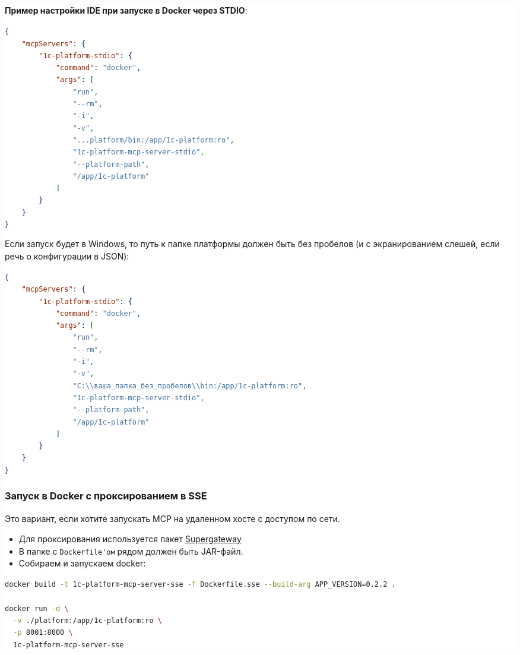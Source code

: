 **Пример настройки IDE при запуске в Docker через STDIO**:
```json
{
    "mcpServers": {
        "1c-platform-stdio": {
            "command": "docker",
            "args": [
                "run",
                "--rm",
                "-i",
                "-v",
                "...platform/bin:/app/1c-platform:ro",
                "1c-platform-mcp-server-stdio",
                "--platform-path",
                "/app/1c-platform"
            ]
        }
    }
}
```
Если запуск будет в Windows, то путь к папке платформы должен быть без пробелов (и с экранированием слешей, если речь о конфигурации в JSON):
```json
{
    "mcpServers": {
        "1c-platform-stdio": {
            "command": "docker",
            "args": [
                "run",
                "--rm",
                "-i",
                "-v",
                "C:\\ваша_папка_без_пробелов\\bin:/app/1c-platform:ro",
                "1c-platform-mcp-server-stdio",
                "--platform-path",
                "/app/1c-platform"
            ]
        }
    }
}
```

### Запуск в Docker c проксированием в SSE
Это вариант, если хотите запускать MCP на удаленном хосте с доступом по сети.
- Для проксирования используется пакет [Supergateway](https://github.com/supercorp-ai/supergateway)
- В папке с `Dockerfile'ом` рядом должен быть JAR-файл.
- Собираем и запускаем docker:
```bash
docker build -t 1c-platform-mcp-server-sse -f Dockerfile.sse --build-arg APP_VERSION=0.2.2 .

docker run -d \
  -v ./platform:/app/1c-platform:ro \
  -p 8001:8000 \
  1c-platform-mcp-server-sse
```
